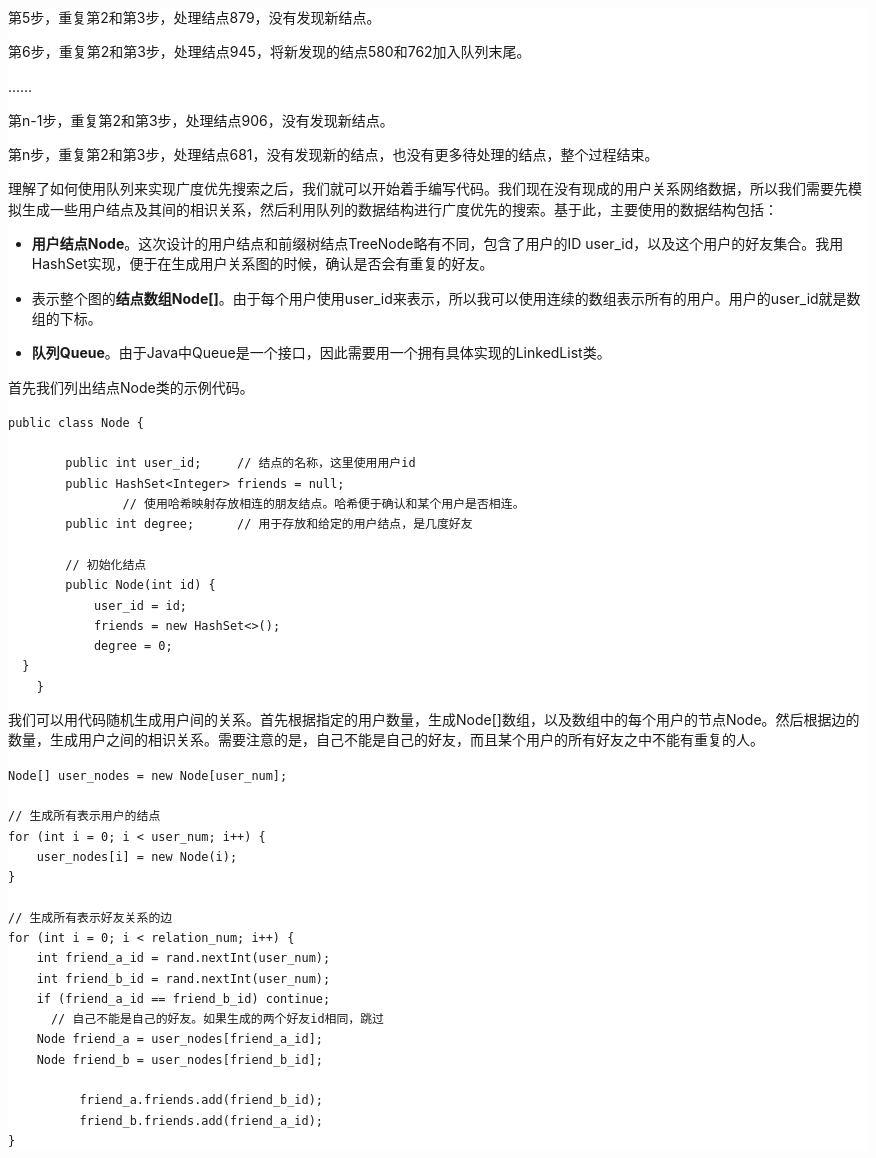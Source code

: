 第5步，重复第2和第3步，处理结点879，没有发现新结点。

第6步，重复第2和第3步，处理结点945，将新发现的结点580和762加入队列末尾。

……

第n-1步，重复第2和第3步，处理结点906，没有发现新结点。

第n步，重复第2和第3步，处理结点681，没有发现新的结点，也没有更多待处理的结点，整个过程结束。

理解了如何使用队列来实现广度优先搜索之后，我们就可以开始着手编写代码。我们现在没有现成的用户关系网络数据，所以我们需要先模拟生成一些用户结点及其间的相识关系，然后利用队列的数据结构进行广度优先的搜索。基于此，主要使用的数据结构包括：

- **用户结点Node**。这次设计的用户结点和前缀树结点TreeNode略有不同，包含了用户的ID user\_id，以及这个用户的好友集合。我用HashSet实现，便于在生成用户关系图的时候，确认是否会有重复的好友。

- 表示整个图的**结点数组Node[]**。由于每个用户使用user\_id来表示，所以我可以使用连续的数组表示所有的用户。用户的user\_id就是数组的下标。

- **队列Queue**。由于Java中Queue是一个接口，因此需要用一个拥有具体实现的LinkedList类。




首先我们列出结点Node类的示例代码。

```
public class Node {
		
		public int user_id;		// 结点的名称，这里使用用户id
		public HashSet<Integer> friends = null;	
				// 使用哈希映射存放相连的朋友结点。哈希便于确认和某个用户是否相连。
		public int degree;		// 用于存放和给定的用户结点，是几度好友
		
		// 初始化结点
		public Node(int id) {
			user_id = id;
			friends = new HashSet<>();
			degree = 0;
  }		
	}
```

我们可以用代码随机生成用户间的关系。首先根据指定的用户数量，生成Node[]数组，以及数组中的每个用户的节点Node。然后根据边的数量，生成用户之间的相识关系。需要注意的是，自己不能是自己的好友，而且某个用户的所有好友之中不能有重复的人。

```
Node[] user_nodes = new Node[user_num];

// 生成所有表示用户的结点
for (int i = 0; i < user_num; i++) {
	user_nodes[i] = new Node(i);
}

// 生成所有表示好友关系的边
for (int i = 0; i < relation_num; i++) {
	int friend_a_id = rand.nextInt(user_num);
	int friend_b_id = rand.nextInt(user_num);
	if (friend_a_id == friend_b_id) continue;	
      // 自己不能是自己的好友。如果生成的两个好友id相同，跳过
	Node friend_a = user_nodes[friend_a_id];
	Node friend_b = user_nodes[friend_b_id];

          friend_a.friends.add(friend_b_id);
          friend_b.friends.add(friend_a_id);
}
```

